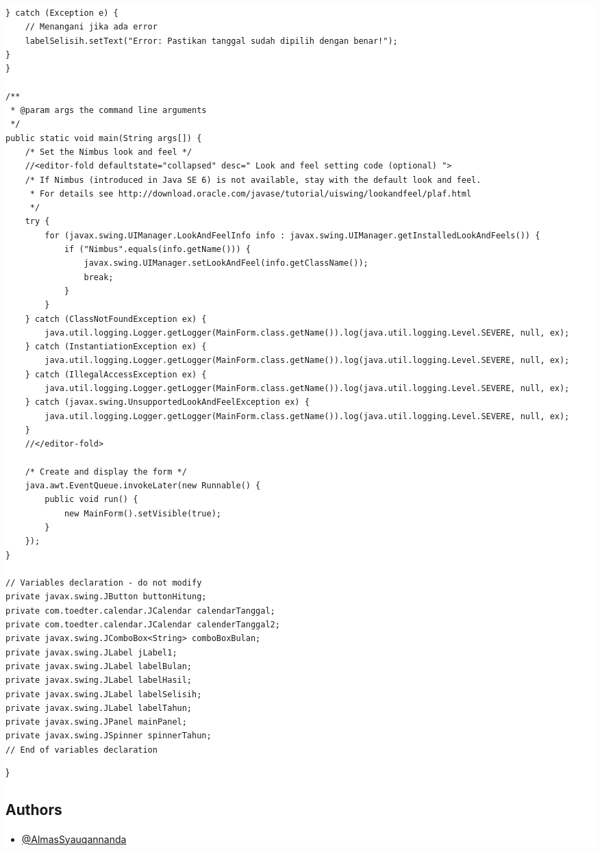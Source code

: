     } catch (Exception e) {
        // Menangani jika ada error
        labelSelisih.setText("Error: Pastikan tanggal sudah dipilih dengan benar!");
    }
    }                                            

    /**
     * @param args the command line arguments
     */
    public static void main(String args[]) {
        /* Set the Nimbus look and feel */
        //<editor-fold defaultstate="collapsed" desc=" Look and feel setting code (optional) ">
        /* If Nimbus (introduced in Java SE 6) is not available, stay with the default look and feel.
         * For details see http://download.oracle.com/javase/tutorial/uiswing/lookandfeel/plaf.html 
         */
        try {
            for (javax.swing.UIManager.LookAndFeelInfo info : javax.swing.UIManager.getInstalledLookAndFeels()) {
                if ("Nimbus".equals(info.getName())) {
                    javax.swing.UIManager.setLookAndFeel(info.getClassName());
                    break;
                }
            }
        } catch (ClassNotFoundException ex) {
            java.util.logging.Logger.getLogger(MainForm.class.getName()).log(java.util.logging.Level.SEVERE, null, ex);
        } catch (InstantiationException ex) {
            java.util.logging.Logger.getLogger(MainForm.class.getName()).log(java.util.logging.Level.SEVERE, null, ex);
        } catch (IllegalAccessException ex) {
            java.util.logging.Logger.getLogger(MainForm.class.getName()).log(java.util.logging.Level.SEVERE, null, ex);
        } catch (javax.swing.UnsupportedLookAndFeelException ex) {
            java.util.logging.Logger.getLogger(MainForm.class.getName()).log(java.util.logging.Level.SEVERE, null, ex);
        }
        //</editor-fold>

        /* Create and display the form */
        java.awt.EventQueue.invokeLater(new Runnable() {
            public void run() {
                new MainForm().setVisible(true);
            }
        });
    }

    // Variables declaration - do not modify                     
    private javax.swing.JButton buttonHitung;
    private com.toedter.calendar.JCalendar calendarTanggal;
    private com.toedter.calendar.JCalendar calenderTanggal2;
    private javax.swing.JComboBox<String> comboBoxBulan;
    private javax.swing.JLabel jLabel1;
    private javax.swing.JLabel labelBulan;
    private javax.swing.JLabel labelHasil;
    private javax.swing.JLabel labelSelisih;
    private javax.swing.JLabel labelTahun;
    private javax.swing.JPanel mainPanel;
    private javax.swing.JSpinner spinnerTahun;
    // End of variables declaration                   
}

## Authors

- [@AlmasSyauqannanda](https://www.github.com/AlmasSyauqannanda)

